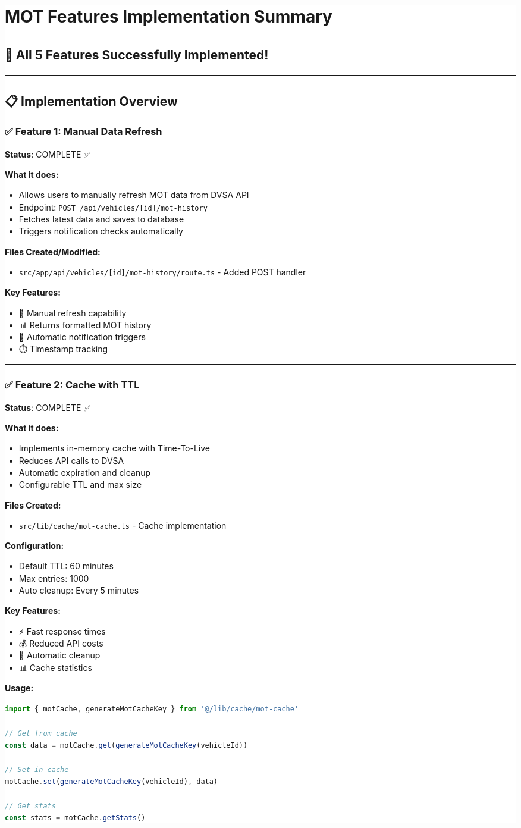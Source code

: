 # MOT Features Implementation Summary

## 🎉 All 5 Features Successfully Implemented!

---

## 📋 Implementation Overview

### ✅ Feature 1: Manual Data Refresh
**Status**: COMPLETE ✅

**What it does:**
- Allows users to manually refresh MOT data from DVSA API
- Endpoint: `POST /api/vehicles/[id]/mot-history`
- Fetches latest data and saves to database
- Triggers notification checks automatically

**Files Created/Modified:**
- `src/app/api/vehicles/[id]/mot-history/route.ts` - Added POST handler

**Key Features:**
- 🔄 Manual refresh capability
- 📊 Returns formatted MOT history
- 🔔 Automatic notification triggers
- ⏱️ Timestamp tracking

---

### ✅ Feature 2: Cache with TTL
**Status**: COMPLETE ✅

**What it does:**
- Implements in-memory cache with Time-To-Live
- Reduces API calls to DVSA
- Automatic expiration and cleanup
- Configurable TTL and max size

**Files Created:**
- `src/lib/cache/mot-cache.ts` - Cache implementation

**Configuration:**
- Default TTL: 60 minutes
- Max entries: 1000
- Auto cleanup: Every 5 minutes

**Key Features:**
- ⚡ Fast response times
- 💰 Reduced API costs
- 🧹 Automatic cleanup
- 📊 Cache statistics

**Usage:**
```typescript
import { motCache, generateMotCacheKey } from '@/lib/cache/mot-cache'

// Get from cache
const data = motCache.get(generateMotCacheKey(vehicleId))

// Set in cache
motCache.set(generateMotCacheKey(vehicleId), data)

// Get stats
const stats = motCache.getStats()
```
